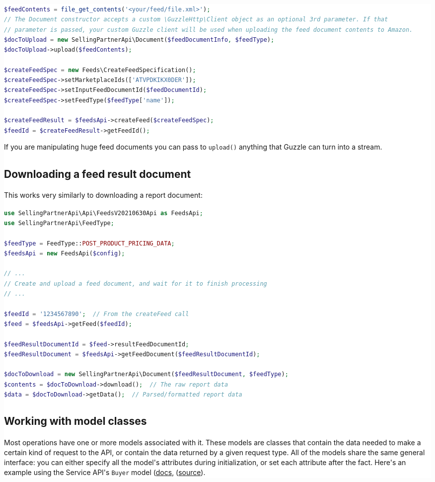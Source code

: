 ```php
$feedContents = file_get_contents('<your/feed/file.xml>');
// The Document constructor accepts a custom \GuzzleHttp\Client object as an optional 3rd parameter. If that
// parameter is passed, your custom Guzzle client will be used when uploading the feed document contents to Amazon.
$docToUpload = new SellingPartnerApi\Document($feedDocumentInfo, $feedType);
$docToUpload->upload($feedContents);

$createFeedSpec = new Feeds\CreateFeedSpecification();
$createFeedSpec->setMarketplaceIds(['ATVPDKIKX0DER']);
$createFeedSpec->setInputFeedDocumentId($feedDocumentId);
$createFeedSpec->setFeedType($feedType['name']);

$createFeedResult = $feedsApi->createFeed($createFeedSpec);
$feedId = $createFeedResult->getFeedId();
```

If you are manipulating huge feed documents you can pass to `upload()` anything that Guzzle can turn into a stream.


## Downloading a feed result document

This works very similarly to downloading a report document:

```php
use SellingPartnerApi\Api\FeedsV20210630Api as FeedsApi;
use SellingPartnerApi\FeedType;

$feedType = FeedType::POST_PRODUCT_PRICING_DATA;
$feedsApi = new FeedsApi($config);

// ...
// Create and upload a feed document, and wait for it to finish processing
// ...

$feedId = '1234567890';  // From the createFeed call
$feed = $feedsApi->getFeed($feedId);

$feedResultDocumentId = $feed->resultFeedDocumentId;
$feedResultDocument = $feedsApi->getFeedDocument($feedResultDocumentId);

$docToDownload = new SellingPartnerApi\Document($feedResultDocument, $feedType);
$contents = $docToDownload->download();  // The raw report data
$data = $docToDownload->getData();  // Parsed/formatted report data
```


## Working with model classes

Most operations have one or more models associated with it. These models are classes that contain the data needed to make a certain kind of request to the API, or contain the data returned by a given request type. All of the models share the same general interface: you can either specify all the model's attributes during initialization, or set each attribute after the fact. Here's an example using the Service API's `Buyer` model ([docs](https://github.com/jlevers/selling-partner-api/blob/main/docs/Model/ServiceV1/Buyer.md), ([source](https://github.com/jlevers/selling-partner-api/blob/main/lib/Model/ServiceV1/Buyer.php)).
